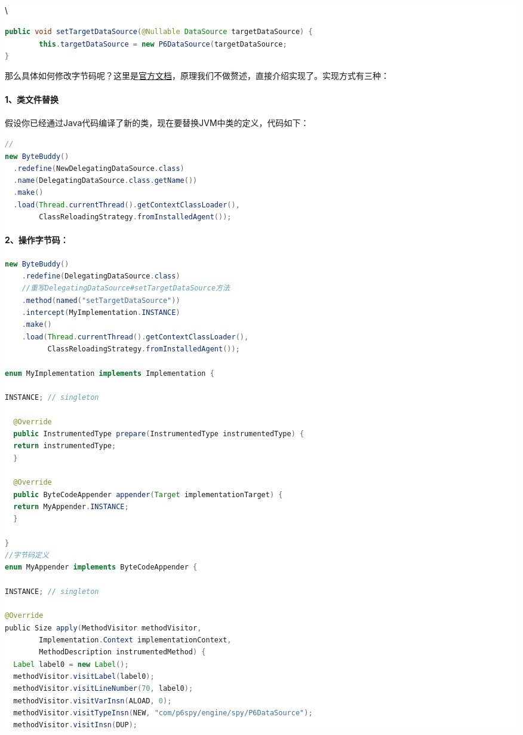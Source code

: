\


```java
public void setTargetDataSource(@Nullable DataSource targetDataSource) {
        this.targetDataSource = new P6DataSource(targetDataSource;
}
```

那么具体如何修改字节码呢？这里是[官方文档](https://bytebuddy.net/#/tutorial)，原理我们不做赘述，直接介绍实现了。实现方式有三种：

#### **1、类文件替换**

假设你已经通过Java代码编译了新的类，现在要替换JVM中类的定义，代码如下：

```java
//
new ByteBuddy()
  .redefine(NewDelegatingDataSource.class)
  .name(DelegatingDataSource.class.getName())
  .make()
  .load(Thread.currentThread().getContextClassLoader(), 
        ClassReloadingStrategy.fromInstalledAgent());
```

#### **2、操作字节码：**

```java
new ByteBuddy()
    .redefine(DelegatingDataSource.class)
    //重写DelegatingDataSource#setTargetDataSource方法
    .method(named("setTargetDataSource"))
    .intercept(MyImplementation.INSTANCE)
    .make()
    .load(Thread.currentThread().getContextClassLoader(),
          ClassReloadingStrategy.fromInstalledAgent());

enum MyImplementation implements Implementation {

INSTANCE; // singleton

  @Override
  public InstrumentedType prepare(InstrumentedType instrumentedType) {
  return instrumentedType;
  }
  
  @Override
  public ByteCodeAppender appender(Target implementationTarget) {
  return MyAppender.INSTANCE;
  }
  
}
//字节码定义
enum MyAppender implements ByteCodeAppender {

INSTANCE; // singleton

@Override
﻿public Size apply(MethodVisitor methodVisitor,
        Implementation.Context implementationContext,
        MethodDescription instrumentedMethod) {
  Label label0 = new Label();
  methodVisitor.visitLabel(label0);
  methodVisitor.visitLineNumber(70, label0);
  methodVisitor.visitVarInsn(ALOAD, 0);
  methodVisitor.visitTypeInsn(NEW, "com/p6spy/engine/spy/P6DataSource");
  methodVisitor.visitInsn(DUP);
```